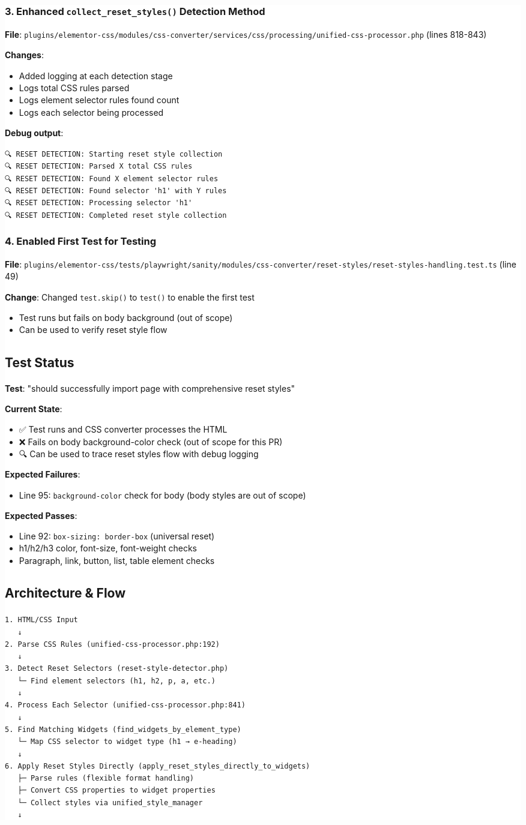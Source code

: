 ### 3. Enhanced `collect_reset_styles()` Detection Method
**File**: `plugins/elementor-css/modules/css-converter/services/css/processing/unified-css-processor.php` (lines 818-843)

**Changes**:
- Added logging at each detection stage
- Logs total CSS rules parsed
- Logs element selector rules found count
- Logs each selector being processed

**Debug output**:
```
🔍 RESET DETECTION: Starting reset style collection
🔍 RESET DETECTION: Parsed X total CSS rules
🔍 RESET DETECTION: Found X element selector rules
🔍 RESET DETECTION: Found selector 'h1' with Y rules
🔍 RESET DETECTION: Processing selector 'h1'
🔍 RESET DETECTION: Completed reset style collection
```

### 4. Enabled First Test for Testing
**File**: `plugins/elementor-css/tests/playwright/sanity/modules/css-converter/reset-styles/reset-styles-handling.test.ts` (line 49)

**Change**: Changed `test.skip()` to `test()` to enable the first test
- Test runs but fails on body background (out of scope)
- Can be used to verify reset style flow

## Test Status

**Test**: "should successfully import page with comprehensive reset styles"

**Current State**:
- ✅ Test runs and CSS converter processes the HTML
- ❌ Fails on body background-color check (out of scope for this PR)
- 🔍 Can be used to trace reset styles flow with debug logging

**Expected Failures**:
- Line 95: `background-color` check for body (body styles are out of scope)

**Expected Passes**:
- Line 92: `box-sizing: border-box` (universal reset)
- h1/h2/h3 color, font-size, font-weight checks
- Paragraph, link, button, list, table element checks

## Architecture & Flow

```
1. HTML/CSS Input
   ↓
2. Parse CSS Rules (unified-css-processor.php:192)
   ↓
3. Detect Reset Selectors (reset-style-detector.php)
   └─ Find element selectors (h1, h2, p, a, etc.)
   ↓
4. Process Each Selector (unified-css-processor.php:841)
   ↓
5. Find Matching Widgets (find_widgets_by_element_type)
   └─ Map CSS selector to widget type (h1 → e-heading)
   ↓
6. Apply Reset Styles Directly (apply_reset_styles_directly_to_widgets)
   ├─ Parse rules (flexible format handling)
   ├─ Convert CSS properties to widget properties
   └─ Collect styles via unified_style_manager
   ↓
```